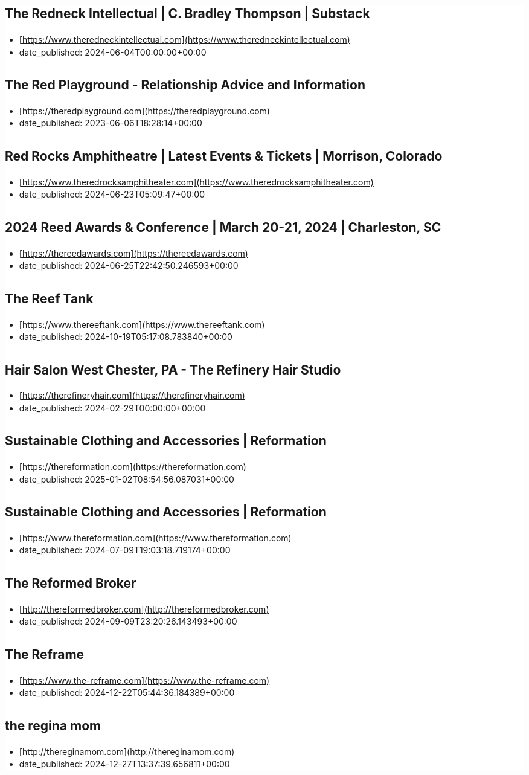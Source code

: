  ## The Redneck Intellectual | C. Bradley Thompson | Substack
 - [https://www.theredneckintellectual.com](https://www.theredneckintellectual.com)
 - date_published: 2024-06-04T00:00:00+00:00

 ## The Red Playground - Relationship Advice and Information
 - [https://theredplayground.com](https://theredplayground.com)
 - date_published: 2023-06-06T18:28:14+00:00

 ## Red Rocks Amphitheatre | Latest Events & Tickets | Morrison, Colorado
 - [https://www.theredrocksamphitheater.com](https://www.theredrocksamphitheater.com)
 - date_published: 2024-06-23T05:09:47+00:00

 ## 2024 Reed Awards & Conference | March 20-21, 2024 | Charleston, SC
 - [https://thereedawards.com](https://thereedawards.com)
 - date_published: 2024-06-25T22:42:50.246593+00:00

 ## The Reef Tank
 - [https://www.thereeftank.com](https://www.thereeftank.com)
 - date_published: 2024-10-19T05:17:08.783840+00:00

 ## Hair Salon West Chester, PA - The Refinery Hair Studio
 - [https://therefineryhair.com](https://therefineryhair.com)
 - date_published: 2024-02-29T00:00:00+00:00

 ## Sustainable Clothing and Accessories | Reformation
 - [https://thereformation.com](https://thereformation.com)
 - date_published: 2025-01-02T08:54:56.087031+00:00

 ## Sustainable Clothing and Accessories | Reformation
 - [https://www.thereformation.com](https://www.thereformation.com)
 - date_published: 2024-07-09T19:03:18.719174+00:00

 ## The Reformed Broker
 - [http://thereformedbroker.com](http://thereformedbroker.com)
 - date_published: 2024-09-09T23:20:26.143493+00:00

 ## The Reframe
 - [https://www.the-reframe.com](https://www.the-reframe.com)
 - date_published: 2024-12-22T05:44:36.184389+00:00

 ## the regina mom
 - [http://thereginamom.com](http://thereginamom.com)
 - date_published: 2024-12-27T13:37:39.656811+00:00

